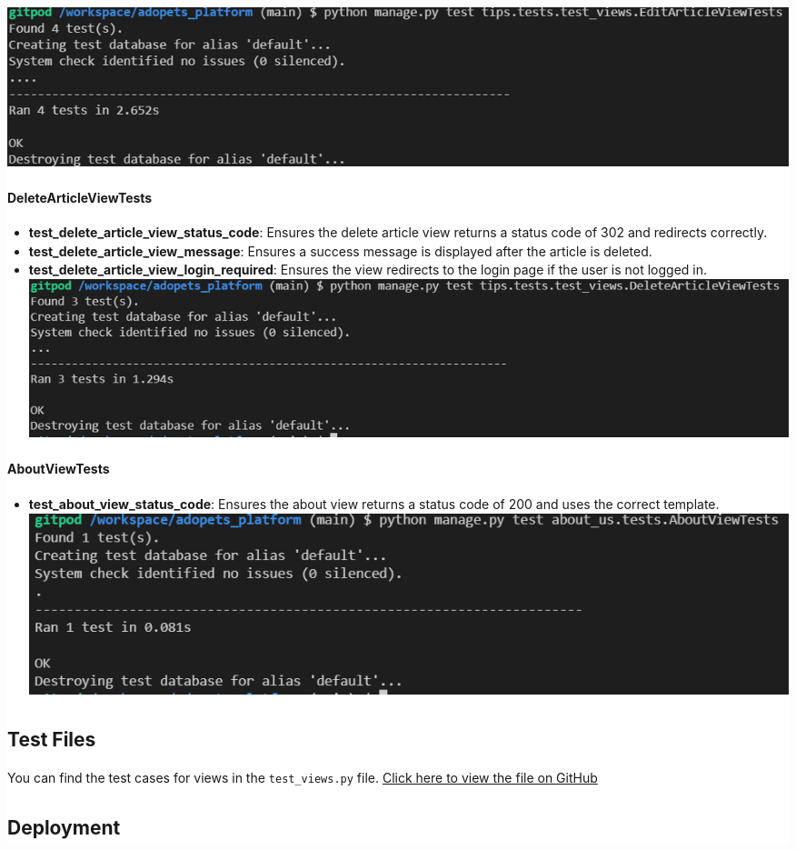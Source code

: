 ![EditArticleViewTests](static/images/readme_photos/editArticle.png)

#### DeleteArticleViewTests
- **test_delete_article_view_status_code**: Ensures the delete article view returns a status code of 302 and redirects correctly.
- **test_delete_article_view_message**: Ensures a success message is displayed after the article is deleted.
- **test_delete_article_view_login_required**: Ensures the view redirects to the login page if the user is not logged in.
![DeleteArticleViewTests](static/images/readme_photos/deleteArticle.png)

#### AboutViewTests
- **test_about_view_status_code**: Ensures the about view returns a status code of 200 and uses the correct template.
![AboutViewTests](static/images/readme_photos/about_usView.png)

## Test Files

You can find the test cases for views in the `test_views.py` file. [Click here to view the file on GitHub](https://github.com/sahlaouiahmed/adopets_platform/blob/main/adopets_platform/tests/test_views.py)
## Deployment

